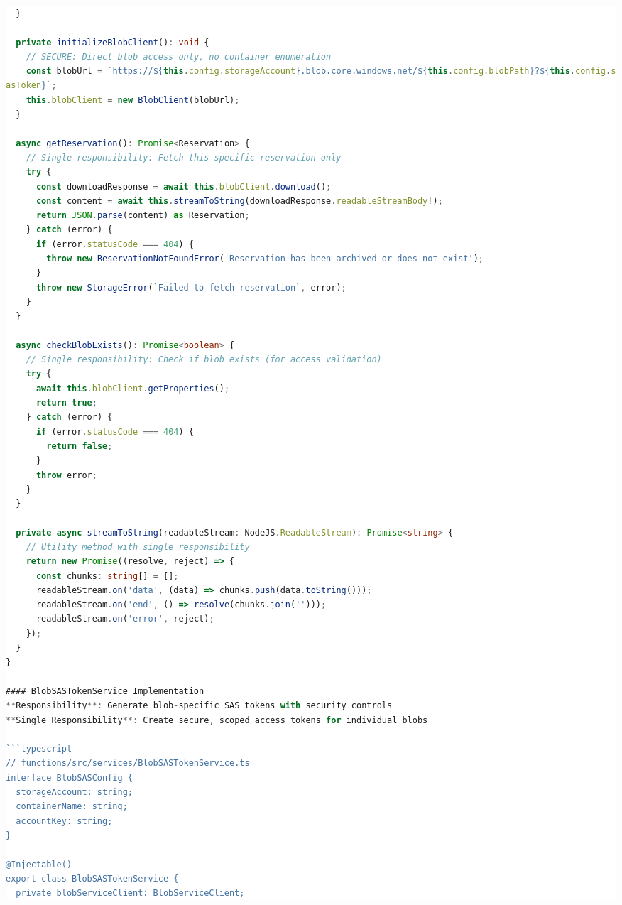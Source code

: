 ```typescript
  }

  private initializeBlobClient(): void {
    // SECURE: Direct blob access only, no container enumeration
    const blobUrl = `https://${this.config.storageAccount}.blob.core.windows.net/${this.config.blobPath}?${this.config.sasToken}`;
    this.blobClient = new BlobClient(blobUrl);
  }

  async getReservation(): Promise<Reservation> {
    // Single responsibility: Fetch this specific reservation only
    try {
      const downloadResponse = await this.blobClient.download();
      const content = await this.streamToString(downloadResponse.readableStreamBody!);
      return JSON.parse(content) as Reservation;
    } catch (error) {
      if (error.statusCode === 404) {
        throw new ReservationNotFoundError('Reservation has been archived or does not exist');
      }
      throw new StorageError(`Failed to fetch reservation`, error);
    }
  }

  async checkBlobExists(): Promise<boolean> {
    // Single responsibility: Check if blob exists (for access validation)
    try {
      await this.blobClient.getProperties();
      return true;
    } catch (error) {
      if (error.statusCode === 404) {
        return false;
      }
      throw error;
    }
  }

  private async streamToString(readableStream: NodeJS.ReadableStream): Promise<string> {
    // Utility method with single responsibility
    return new Promise((resolve, reject) => {
      const chunks: string[] = [];
      readableStream.on('data', (data) => chunks.push(data.toString()));
      readableStream.on('end', () => resolve(chunks.join('')));
      readableStream.on('error', reject);
    });
  }
}

#### BlobSASTokenService Implementation
**Responsibility**: Generate blob-specific SAS tokens with security controls
**Single Responsibility**: Create secure, scoped access tokens for individual blobs

```typescript
// functions/src/services/BlobSASTokenService.ts
interface BlobSASConfig {
  storageAccount: string;
  containerName: string;
  accountKey: string;
}

@Injectable()
export class BlobSASTokenService {
  private blobServiceClient: BlobServiceClient;

```